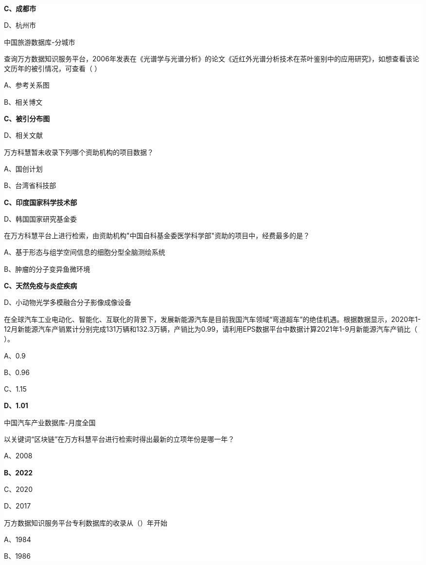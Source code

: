 **C、成都市**

D、杭州市

中国旅游数据库-分城市

查询万方数据知识服务平台，2006年发表在《光谱学与光谱分析》的论文《近红外光谱分析技术在茶叶鉴别中的应用研究》，如想查看该论文历年的被引情况，可查看（ ）

A、参考关系图

B、相关博文

**C、被引分布图**

D、相关文献

万方科慧暂未收录下列哪个资助机构的项目数据？

A、国创计划

B、台湾省科技部

**C、印度国家科学技术部**

D、韩国国家研究基金委

在万方科慧平台上进行检索，由资助机构"中国自科基金委医学科学部"资助的项目中，经费最多的是？

A、基于形态与组学空间信息的细胞分型全脑测绘系统

B、肿瘤的分子变异鱼微环境

**C、天然免疫与炎症疾病**

D、小动物光学多模融合分子影像成像设备

在全球汽车工业电动化、智能化、互联化的背景下，发展新能源汽车是目前我国汽车领域“弯道超车”的绝佳机遇。根据数据显示，2020年1-12月新能源汽车产销累计分别完成131万辆和132.3万辆，产销比为0.99，请利用EPS数据平台中数据计算2021年1-9月新能源汽车产销比（ ）。

A、0.9

B、0.96

C、1.15

**D、1.01**

中国汽车产业数据库-月度全国

以关键词“区块链”在万方科慧平台进行检索时得出最新的立项年份是哪一年？

A、2008

**B、2022**

C、2020

D、2017

万方数据知识服务平台专利数据库的收录从（）年开始

A、1984

B、1986
